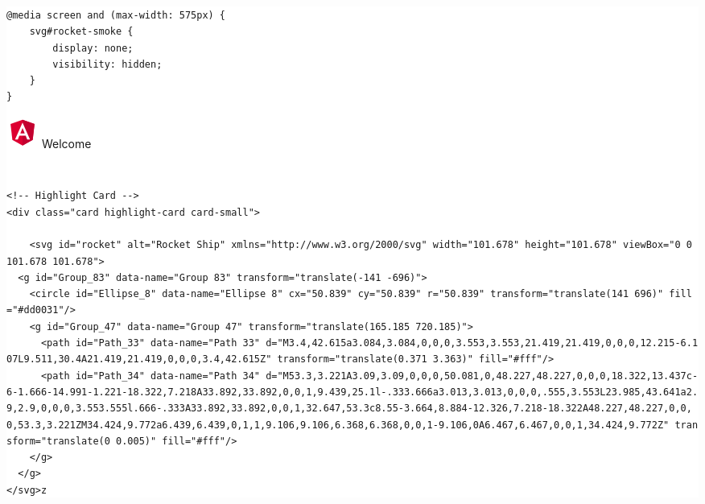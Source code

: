     @media screen and (max-width: 575px) {
        svg#rocket-smoke {
            display: none;
            visibility: hidden;
        }
    }
</style>


<div class="toolbar" role="banner">
    <img width="40" alt="Angular Logo" src="data:image/svg+xml;base64,PHN2ZyB4bWxucz0iaHR0cDovL3d3dy53My5vcmcvMjAwMC9zdmciIHZpZXdCb3g9IjAgMCAyNTAgMjUwIj4KICAgIDxwYXRoIGZpbGw9IiNERDAwMzEiIGQ9Ik0xMjUgMzBMMzEuOSA2My4ybDE0LjIgMTIzLjFMMTI1IDIzMGw3OC45LTQzLjcgMTQuMi0xMjMuMXoiIC8+CiAgICA8cGF0aCBmaWxsPSIjQzMwMDJGIiBkPSJNMTI1IDMwdjIyLjItLjFWMjMwbDc4LjktNDMuNyAxNC4yLTEyMy4xTDEyNSAzMHoiIC8+CiAgICA8cGF0aCAgZmlsbD0iI0ZGRkZGRiIgZD0iTTEyNSA1Mi4xTDY2LjggMTgyLjZoMjEuN2wxMS43LTI5LjJoNDkuNGwxMS43IDI5LjJIMTgzTDEyNSA1Mi4xem0xNyA4My4zaC0zNGwxNy00MC45IDE3IDQwLjl6IiAvPgogIDwvc3ZnPg=="
    />
    <span>Welcome</span>
    <div class="spacer"></div>
    <a aria-label="Angular on twitter" target="_blank" rel="noopener" href="https://twitter.com/angular" title="Twitter">
        <svg id="twitter-logo" height="24" data-name="Logo" xmlns="http://www.w3.org/2000/svg" viewBox="0 0 400 400">
        <rect width="400" height="400" fill="none"/>
        <path d="M153.62,301.59c94.34,0,145.94-78.16,145.94-145.94,0-2.22,0-4.43-.15-6.63A104.36,104.36,0,0,0,325,122.47a102.38,102.38,0,0,1-29.46,8.07,51.47,51.47,0,0,0,22.55-28.37,102.79,102.79,0,0,1-32.57,12.45,51.34,51.34,0,0,0-87.41,46.78A145.62,145.62,0,0,1,92.4,107.81a51.33,51.33,0,0,0,15.88,68.47A50.91,50.91,0,0,1,85,169.86c0,.21,0,.43,0,.65a51.31,51.31,0,0,0,41.15,50.28,51.21,51.21,0,0,1-23.16.88,51.35,51.35,0,0,0,47.92,35.62,102.92,102.92,0,0,1-63.7,22A104.41,104.41,0,0,1,75,278.55a145.21,145.21,0,0,0,78.62,23" fill="#fff"/>
      </svg>
    </a>
</div>

<div class="content" role="main">

    <!-- Highlight Card -->
    <div class="card highlight-card card-small">

        <svg id="rocket" alt="Rocket Ship" xmlns="http://www.w3.org/2000/svg" width="101.678" height="101.678" viewBox="0 0 101.678 101.678">
      <g id="Group_83" data-name="Group 83" transform="translate(-141 -696)">
        <circle id="Ellipse_8" data-name="Ellipse 8" cx="50.839" cy="50.839" r="50.839" transform="translate(141 696)" fill="#dd0031"/>
        <g id="Group_47" data-name="Group 47" transform="translate(165.185 720.185)">
          <path id="Path_33" data-name="Path 33" d="M3.4,42.615a3.084,3.084,0,0,0,3.553,3.553,21.419,21.419,0,0,0,12.215-6.107L9.511,30.4A21.419,21.419,0,0,0,3.4,42.615Z" transform="translate(0.371 3.363)" fill="#fff"/>
          <path id="Path_34" data-name="Path 34" d="M53.3,3.221A3.09,3.09,0,0,0,50.081,0,48.227,48.227,0,0,0,18.322,13.437c-6-1.666-14.991-1.221-18.322,7.218A33.892,33.892,0,0,1,9.439,25.1l-.333.666a3.013,3.013,0,0,0,.555,3.553L23.985,43.641a2.9,2.9,0,0,0,3.553.555l.666-.333A33.892,33.892,0,0,1,32.647,53.3c8.55-3.664,8.884-12.326,7.218-18.322A48.227,48.227,0,0,0,53.3,3.221ZM34.424,9.772a6.439,6.439,0,1,1,9.106,9.106,6.368,6.368,0,0,1-9.106,0A6.467,6.467,0,0,1,34.424,9.772Z" transform="translate(0 0.005)" fill="#fff"/>
        </g>
      </g>
    </svg>z
